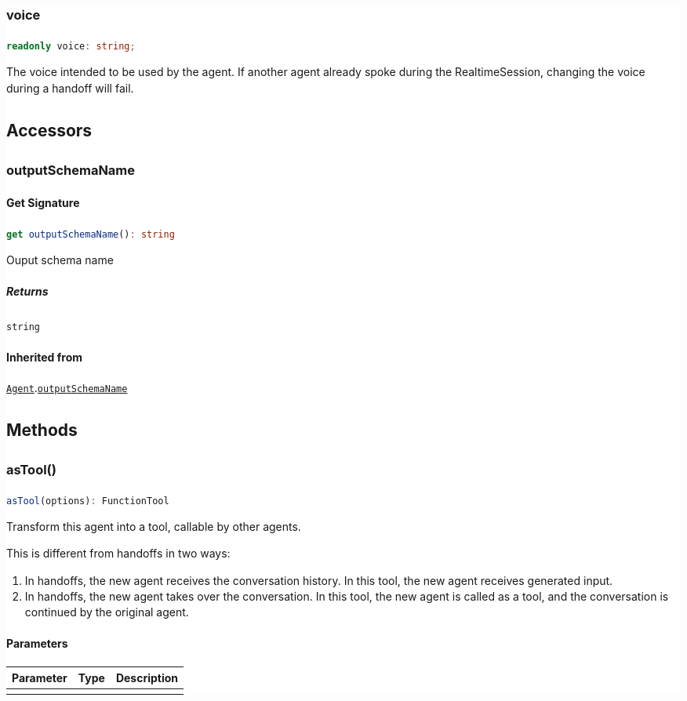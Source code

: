 ### voice

```ts
readonly voice: string;
```

The voice intended to be used by the agent. If another agent already spoke during the
RealtimeSession, changing the voice during a handoff will fail.

## Accessors

### outputSchemaName

#### Get Signature

```ts
get outputSchemaName(): string
```

Ouput schema name

##### Returns

`string`

#### Inherited from

[`Agent`](/openai-agents-js/openai/agents/classes/agent/).[`outputSchemaName`](/openai-agents-js/openai/agents/classes/agent/#outputschemaname)

## Methods

### asTool()

```ts
asTool(options): FunctionTool
```

Transform this agent into a tool, callable by other agents.

This is different from handoffs in two ways:
1. In handoffs, the new agent receives the conversation history. In this tool, the new agent
   receives generated input.
2. In handoffs, the new agent takes over the conversation. In this tool, the new agent is
   called as a tool, and the conversation is continued by the original agent.

#### Parameters

<table>
<thead>
<tr>
<th>Parameter</th>
<th>Type</th>
<th>Description</th>
</tr>
</thead>
<tbody>
<tr>
<td>
